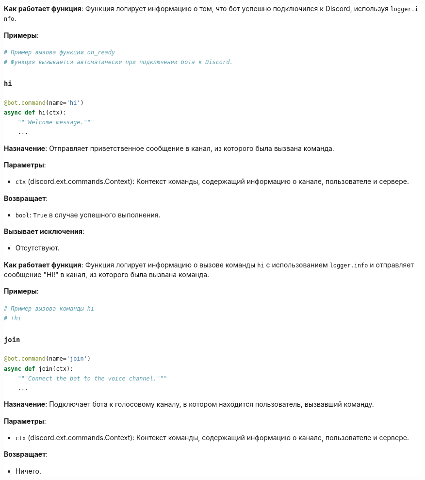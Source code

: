 **Как работает функция**:
Функция логирует информацию о том, что бот успешно подключился к Discord, используя `logger.info`.

**Примеры**:
```python
# Пример вызова функции on_ready
# Функция вызывается автоматически при подключении бота к Discord.
```

### `hi`

```python
@bot.command(name='hi')
async def hi(ctx):
    """Welcome message."""
    ...
```

**Назначение**: Отправляет приветственное сообщение в канал, из которого была вызвана команда.

**Параметры**:
- `ctx` (discord.ext.commands.Context): Контекст команды, содержащий информацию о канале, пользователе и сервере.

**Возвращает**:
- `bool`: `True` в случае успешного выполнения.

**Вызывает исключения**:
- Отсутствуют.

**Как работает функция**:
Функция логирует информацию о вызове команды `hi` с использованием `logger.info` и отправляет сообщение "HI!" в канал, из которого была вызвана команда.

**Примеры**:
```python
# Пример вызова команды hi
# !hi
```

### `join`

```python
@bot.command(name='join')
async def join(ctx):
    """Connect the bot to the voice channel."""
    ...
```

**Назначение**: Подключает бота к голосовому каналу, в котором находится пользователь, вызвавший команду.

**Параметры**:
- `ctx` (discord.ext.commands.Context): Контекст команды, содержащий информацию о канале, пользователе и сервере.

**Возвращает**:
- Ничего.
